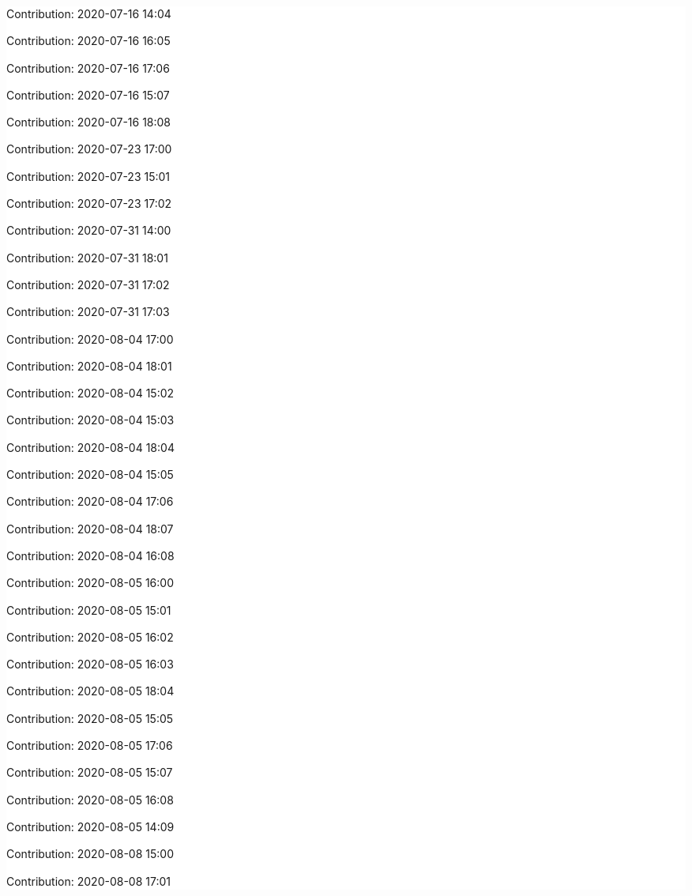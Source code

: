 Contribution: 2020-07-16 14:04

Contribution: 2020-07-16 16:05

Contribution: 2020-07-16 17:06

Contribution: 2020-07-16 15:07

Contribution: 2020-07-16 18:08

Contribution: 2020-07-23 17:00

Contribution: 2020-07-23 15:01

Contribution: 2020-07-23 17:02

Contribution: 2020-07-31 14:00

Contribution: 2020-07-31 18:01

Contribution: 2020-07-31 17:02

Contribution: 2020-07-31 17:03

Contribution: 2020-08-04 17:00

Contribution: 2020-08-04 18:01

Contribution: 2020-08-04 15:02

Contribution: 2020-08-04 15:03

Contribution: 2020-08-04 18:04

Contribution: 2020-08-04 15:05

Contribution: 2020-08-04 17:06

Contribution: 2020-08-04 18:07

Contribution: 2020-08-04 16:08

Contribution: 2020-08-05 16:00

Contribution: 2020-08-05 15:01

Contribution: 2020-08-05 16:02

Contribution: 2020-08-05 16:03

Contribution: 2020-08-05 18:04

Contribution: 2020-08-05 15:05

Contribution: 2020-08-05 17:06

Contribution: 2020-08-05 15:07

Contribution: 2020-08-05 16:08

Contribution: 2020-08-05 14:09

Contribution: 2020-08-08 15:00

Contribution: 2020-08-08 17:01
